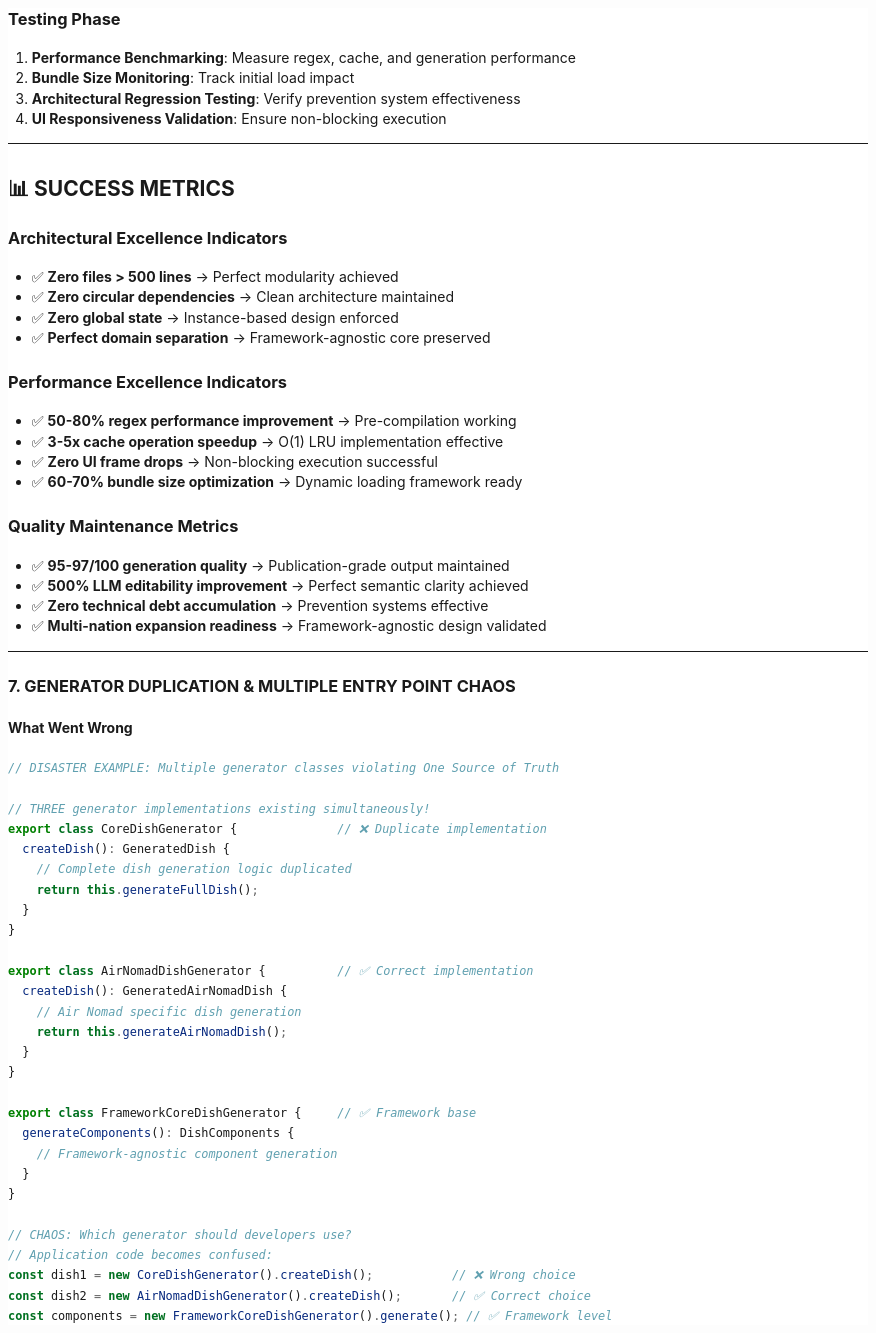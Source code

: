 ### **Testing Phase**
1. **Performance Benchmarking**: Measure regex, cache, and generation performance
2. **Bundle Size Monitoring**: Track initial load impact
3. **Architectural Regression Testing**: Verify prevention system effectiveness
4. **UI Responsiveness Validation**: Ensure non-blocking execution

---

## 📊 SUCCESS METRICS

### **Architectural Excellence Indicators**
- ✅ **Zero files > 500 lines** → Perfect modularity achieved
- ✅ **Zero circular dependencies** → Clean architecture maintained
- ✅ **Zero global state** → Instance-based design enforced
- ✅ **Perfect domain separation** → Framework-agnostic core preserved

### **Performance Excellence Indicators**  
- ✅ **50-80% regex performance improvement** → Pre-compilation working
- ✅ **3-5x cache operation speedup** → O(1) LRU implementation effective
- ✅ **Zero UI frame drops** → Non-blocking execution successful
- ✅ **60-70% bundle size optimization** → Dynamic loading framework ready

### **Quality Maintenance Metrics**
- ✅ **95-97/100 generation quality** → Publication-grade output maintained
- ✅ **500% LLM editability improvement** → Perfect semantic clarity achieved
- ✅ **Zero technical debt accumulation** → Prevention systems effective
- ✅ **Multi-nation expansion readiness** → Framework-agnostic design validated

---

### 7. GENERATOR DUPLICATION & MULTIPLE ENTRY POINT CHAOS

#### **What Went Wrong**
```typescript
// DISASTER EXAMPLE: Multiple generator classes violating One Source of Truth

// THREE generator implementations existing simultaneously! 
export class CoreDishGenerator {              // ❌ Duplicate implementation
  createDish(): GeneratedDish {
    // Complete dish generation logic duplicated
    return this.generateFullDish();
  }
}

export class AirNomadDishGenerator {          // ✅ Correct implementation 
  createDish(): GeneratedAirNomadDish {
    // Air Nomad specific dish generation
    return this.generateAirNomadDish();
  }
}

export class FrameworkCoreDishGenerator {     // ✅ Framework base
  generateComponents(): DishComponents {
    // Framework-agnostic component generation
  }
}

// CHAOS: Which generator should developers use?
// Application code becomes confused:
const dish1 = new CoreDishGenerator().createDish();           // ❌ Wrong choice
const dish2 = new AirNomadDishGenerator().createDish();       // ✅ Correct choice
const components = new FrameworkCoreDishGenerator().generate(); // ✅ Framework level
```